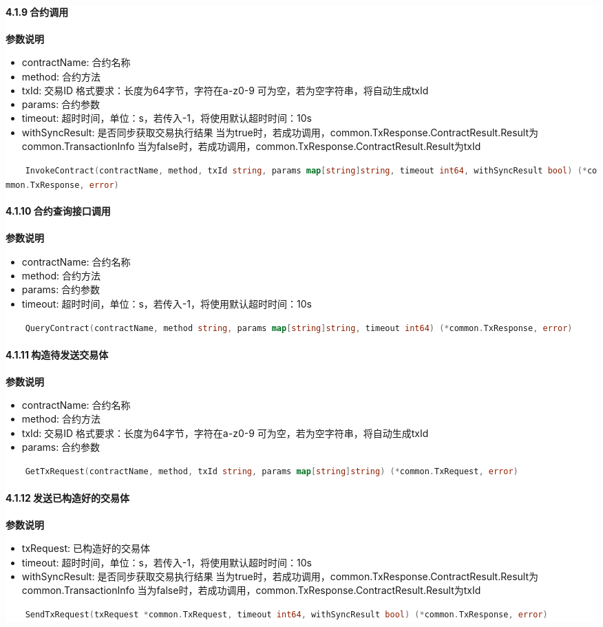 #### 4.1.9 合约调用
**参数说明**
  - contractName: 合约名称
  - method: 合约方法
  - txId: 交易ID
          格式要求：长度为64字节，字符在a-z0-9
          可为空，若为空字符串，将自动生成txId
  - params: 合约参数
  - timeout: 超时时间，单位：s，若传入-1，将使用默认超时时间：10s
  - withSyncResult: 是否同步获取交易执行结果
           当为true时，若成功调用，common.TxResponse.ContractResult.Result为common.TransactionInfo
           当为false时，若成功调用，common.TxResponse.ContractResult.Result为txId
```go
	InvokeContract(contractName, method, txId string, params map[string]string, timeout int64, withSyncResult bool) (*common.TxResponse, error)
```

#### 4.1.10 合约查询接口调用
**参数说明**
  - contractName: 合约名称
  - method: 合约方法
  - params: 合约参数
  - timeout: 超时时间，单位：s，若传入-1，将使用默认超时时间：10s
```go
	QueryContract(contractName, method string, params map[string]string, timeout int64) (*common.TxResponse, error)
```

#### 4.1.11 构造待发送交易体
**参数说明**
  - contractName: 合约名称
  - method: 合约方法
  - txId: 交易ID
          格式要求：长度为64字节，字符在a-z0-9
          可为空，若为空字符串，将自动生成txId
  - params: 合约参数
```go
	GetTxRequest(contractName, method, txId string, params map[string]string) (*common.TxRequest, error)
```

#### 4.1.12 发送已构造好的交易体
**参数说明**
  - txRequest: 已构造好的交易体
  - timeout: 超时时间，单位：s，若传入-1，将使用默认超时时间：10s
  - withSyncResult: 是否同步获取交易执行结果
           当为true时，若成功调用，common.TxResponse.ContractResult.Result为common.TransactionInfo
           当为false时，若成功调用，common.TxResponse.ContractResult.Result为txId
```go
	SendTxRequest(txRequest *common.TxRequest, timeout int64, withSyncResult bool) (*common.TxResponse, error)
```
